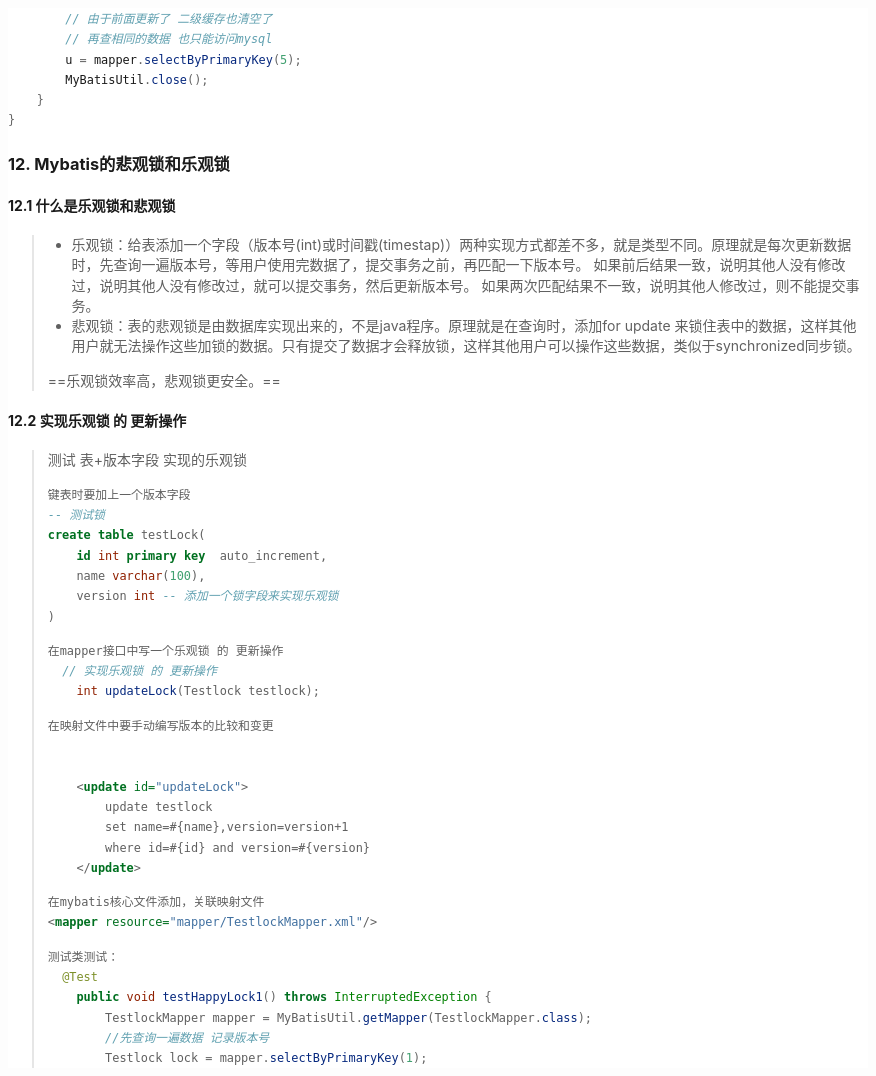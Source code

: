 ```java
        // 由于前面更新了 二级缓存也清空了
        // 再查相同的数据 也只能访问mysql
        u = mapper.selectByPrimaryKey(5);
        MyBatisUtil.close();
    }
}
```

### 12. Mybatis的悲观锁和乐观锁

#### 12.1 什么是乐观锁和悲观锁

> * 乐观锁：给表添加一个字段（版本号(int)或时间戳(timestap)）两种实现方式都差不多，就是类型不同。原理就是每次更新数据时，先查询一遍版本号，等用户使用完数据了，提交事务之前，再匹配一下版本号。
>   如果前后结果一致，说明其他人没有修改过，说明其他人没有修改过，就可以提交事务，然后更新版本号。
>   如果两次匹配结果不一致，说明其他人修改过，则不能提交事务。
> * 悲观锁：表的悲观锁是由数据库实现出来的，不是java程序。原理就是在查询时，添加for update 来锁住表中的数据，这样其他用户就无法操作这些加锁的数据。只有提交了数据才会释放锁，这样其他用户可以操作这些数据，类似于synchronized同步锁。
>
> ==乐观锁效率高，悲观锁更安全。==

#### 12.2 实现乐观锁 的 更新操作

> 测试 表+版本字段 实现的乐观锁
>
> ```sql
> 键表时要加上一个版本字段
> -- 测试锁
> create table testLock(
>     id int primary key  auto_increment,
>     name varchar(100),
>     version int -- 添加一个锁字段来实现乐观锁
> )
> ```
>
> ```Java
> 在mapper接口中写一个乐观锁 的 更新操作
> 	// 实现乐观锁 的 更新操作
>     int updateLock(Testlock testlock);
> ```
>
> ```xml
> 在映射文件中要手动编写版本的比较和变更
> 	
>     
>     <update id="updateLock">
>         update testlock
>         set name=#{name},version=version+1
>         where id=#{id} and version=#{version}
>     </update>
> ```
>
> ```xml
> 在mybatis核心文件添加，关联映射文件
> <mapper resource="mapper/TestlockMapper.xml"/>
> ```
>
> ```java
> 测试类测试：
> 	@Test
>     public void testHappyLock1() throws InterruptedException {
>         TestlockMapper mapper = MyBatisUtil.getMapper(TestlockMapper.class);
>         //先查询一遍数据 记录版本号
>         Testlock lock = mapper.selectByPrimaryKey(1);
